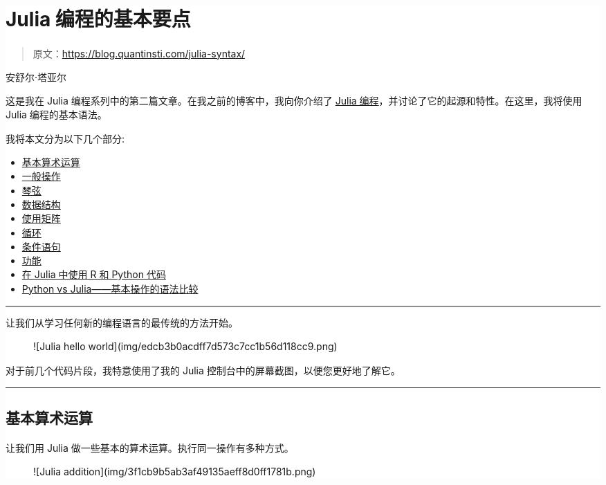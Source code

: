 # Julia 编程的基本要点

> 原文：<https://blog.quantinsti.com/julia-syntax/>

安舒尔·塔亚尔

这是我在 Julia 编程系列中的第二篇文章。在我之前的博客中，我向你介绍了 [Julia 编程](/julia-programming/)，并讨论了它的起源和特性。在这里，我将使用 Julia 编程的基本语法。

我将本文分为以下几个部分:

*   [基本算术运算](#basic-arithmetic-operations)
*   [一般操作](#general-operations)
*   [琴弦](#strings)
*   [数据结构](#data-structures)
*   [使用矩阵](#working-with-matrices)
*   [循环](#loops)
*   [条件语句](#conditional-statements)
*   [功能](#functions)
*   [在 Julia 中使用 R 和 Python 代码](#using-r-and-python-code-in-julia)
*   [Python vs Julia——基本操作的语法比较](#python-vs-julia-comparison-of-syntax-for-basic-operations)

* * *

让我们从学习任何新的编程语言的最传统的方法开始。

<figure class="kg-card kg-image-card kg-width-full">![Julia hello world](img/edcb3b0acdff7d573c7cc1b56d118cc9.png)</figure>

对于前几个代码片段，我特意使用了我的 Julia 控制台中的屏幕截图，以便您更好地了解它。

* * *

## 基本算术运算

让我们用 Julia 做一些基本的算术运算。执行同一操作有多种方式。

<figure class="kg-card kg-image-card kg-width-full">![Julia addition](img/3f1cb9b5ab3af49135aeff8d0ff1781b.png)</figure>
